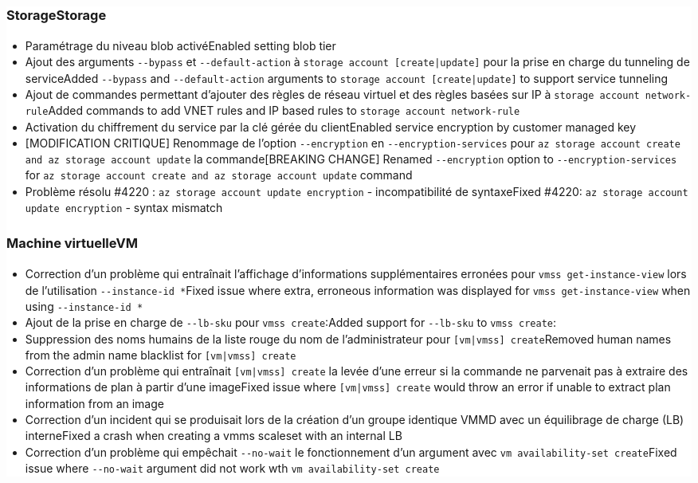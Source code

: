 ### <a name="storage"></a><span data-ttu-id="f2057-375">Storage</span><span class="sxs-lookup"><span data-stu-id="f2057-375">Storage</span></span>

* <span data-ttu-id="f2057-376">Paramétrage du niveau blob activé</span><span class="sxs-lookup"><span data-stu-id="f2057-376">Enabled setting blob tier</span></span>
* <span data-ttu-id="f2057-377">Ajout des arguments `--bypass` et `--default-action` à `storage account [create|update]` pour la prise en charge du tunneling de service</span><span class="sxs-lookup"><span data-stu-id="f2057-377">Added `--bypass` and `--default-action` arguments to `storage account [create|update]` to support service tunneling</span></span>
* <span data-ttu-id="f2057-378">Ajout de commandes permettant d’ajouter des règles de réseau virtuel et des règles basées sur IP à `storage account network-rule`</span><span class="sxs-lookup"><span data-stu-id="f2057-378">Added commands to add VNET rules and IP based rules to `storage account network-rule`</span></span>
* <span data-ttu-id="f2057-379">Activation du chiffrement du service par la clé gérée du client</span><span class="sxs-lookup"><span data-stu-id="f2057-379">Enabled service encryption by customer managed key</span></span>
* <span data-ttu-id="f2057-380">[MODIFICATION CRITIQUE] Renommage de l’option `--encryption` en `--encryption-services` pour `az storage account create and az storage account update` la commande</span><span class="sxs-lookup"><span data-stu-id="f2057-380">[BREAKING CHANGE] Renamed `--encryption` option to `--encryption-services` for `az storage account create and az storage account update` command</span></span>
* <span data-ttu-id="f2057-381">Problème résolu #4220 : `az storage account update encryption` - incompatibilité de syntaxe</span><span class="sxs-lookup"><span data-stu-id="f2057-381">Fixed #4220: `az storage account update encryption` - syntax mismatch</span></span>

### <a name="vm"></a><span data-ttu-id="f2057-382">Machine virtuelle</span><span class="sxs-lookup"><span data-stu-id="f2057-382">VM</span></span>

* <span data-ttu-id="f2057-383">Correction d’un problème qui entraînait l’affichage d’informations supplémentaires erronées pour `vmss get-instance-view` lors de l’utilisation `--instance-id *`</span><span class="sxs-lookup"><span data-stu-id="f2057-383">Fixed issue where extra, erroneous information was displayed for `vmss get-instance-view` when using `--instance-id *`</span></span>
* <span data-ttu-id="f2057-384">Ajout de la prise en charge de `--lb-sku` pour `vmss create`:</span><span class="sxs-lookup"><span data-stu-id="f2057-384">Added support for `--lb-sku` to `vmss create`:</span></span>
* <span data-ttu-id="f2057-385">Suppression des noms humains de la liste rouge du nom de l’administrateur pour `[vm|vmss] create`</span><span class="sxs-lookup"><span data-stu-id="f2057-385">Removed human names from the admin name blacklist for `[vm|vmss] create`</span></span>
* <span data-ttu-id="f2057-386">Correction d’un problème qui entraînait `[vm|vmss] create` la levée d’une erreur si la commande ne parvenait pas à extraire des informations de plan à partir d’une image</span><span class="sxs-lookup"><span data-stu-id="f2057-386">Fixed issue where `[vm|vmss] create` would throw an error if unable to extract plan information from an image</span></span>
* <span data-ttu-id="f2057-387">Correction d’un incident qui se produisait lors de la création d’un groupe identique VMMD avec un équilibrage de charge (LB) interne</span><span class="sxs-lookup"><span data-stu-id="f2057-387">Fixed a crash when creating a vmms scaleset with an internal LB</span></span>
* <span data-ttu-id="f2057-388">Correction d’un problème qui empêchait `--no-wait` le fonctionnement d’un argument avec `vm availability-set create`</span><span class="sxs-lookup"><span data-stu-id="f2057-388">Fixed issue where `--no-wait` argument did not work wth `vm availability-set create`</span></span>
